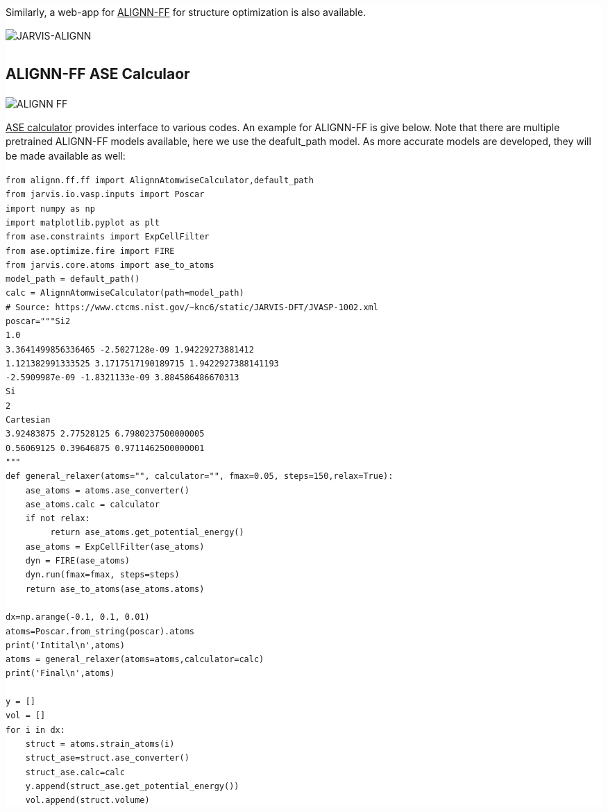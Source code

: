 Similarly, a web-app for [ALIGNN-FF](https://jarvis.nist.gov/jalignnff/) for structure optimization is also available.

![JARVIS-ALIGNN](https://github.com/usnistgov/alignn/blob/develop/alignn/tex/jalignn.PNG)



<a name="alignnff"></a>
ALIGNN-FF ASE Calculaor
-------------------------
![ALIGNN FF](https://github.com/usnistgov/alignn/blob/develop/alignn/tex/animation.gif)


[ASE calculator](https://wiki.fysik.dtu.dk/ase/ase/calculators/calculators.html) provides interface to various codes. An example for ALIGNN-FF is give below. Note that there are multiple pretrained ALIGNN-FF models available, here we use the deafult_path model. As more accurate models are developed, they will be made available as well:

```
from alignn.ff.ff import AlignnAtomwiseCalculator,default_path
from jarvis.io.vasp.inputs import Poscar
import numpy as np
import matplotlib.pyplot as plt
from ase.constraints import ExpCellFilter
from ase.optimize.fire import FIRE
from jarvis.core.atoms import ase_to_atoms
model_path = default_path()
calc = AlignnAtomwiseCalculator(path=model_path)
# Source: https://www.ctcms.nist.gov/~knc6/static/JARVIS-DFT/JVASP-1002.xml
poscar="""Si2
1.0
3.3641499856336465 -2.5027128e-09 1.94229273881412
1.121382991333525 3.1717517190189715 1.9422927388141193
-2.5909987e-09 -1.8321133e-09 3.884586486670313
Si
2
Cartesian
3.92483875 2.77528125 6.7980237500000005
0.56069125 0.39646875 0.9711462500000001
"""
def general_relaxer(atoms="", calculator="", fmax=0.05, steps=150,relax=True):
    ase_atoms = atoms.ase_converter()
    ase_atoms.calc = calculator
    if not relax:
         return ase_atoms.get_potential_energy()
    ase_atoms = ExpCellFilter(ase_atoms)
    dyn = FIRE(ase_atoms)
    dyn.run(fmax=fmax, steps=steps)
    return ase_to_atoms(ase_atoms.atoms)

dx=np.arange(-0.1, 0.1, 0.01)
atoms=Poscar.from_string(poscar).atoms
print('Intital\n',atoms)
atoms = general_relaxer(atoms=atoms,calculator=calc)
print('Final\n',atoms)

y = []
vol = []
for i in dx:
    struct = atoms.strain_atoms(i)
    struct_ase=struct.ase_converter()
    struct_ase.calc=calc
    y.append(struct_ase.get_potential_energy())
    vol.append(struct.volume)

```